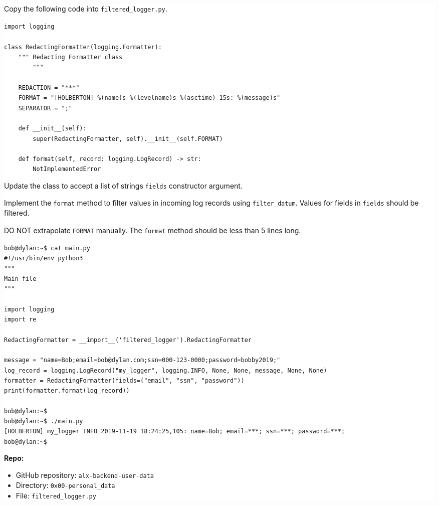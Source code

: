 Copy the following code into `filtered_logger.py`.

```
import logging

class RedactingFormatter(logging.Formatter):
    """ Redacting Formatter class
        """

    REDACTION = "***"
    FORMAT = "[HOLBERTON] %(name)s %(levelname)s %(asctime)-15s: %(message)s"
    SEPARATOR = ";"

    def __init__(self):
        super(RedactingFormatter, self).__init__(self.FORMAT)

    def format(self, record: logging.LogRecord) -> str:
        NotImplementedError

```

Update the class to accept a list of strings `fields` constructor argument.

Implement the `format` method to filter values in incoming log records using `filter_datum`. Values for fields in `fields` should be filtered.

DO NOT extrapolate `FORMAT` manually. The `format` method should be less than 5 lines long.

```
bob@dylan:~$ cat main.py
#!/usr/bin/env python3
"""
Main file
"""

import logging
import re

RedactingFormatter = __import__('filtered_logger').RedactingFormatter

message = "name=Bob;email=bob@dylan.com;ssn=000-123-0000;password=bobby2019;"
log_record = logging.LogRecord("my_logger", logging.INFO, None, None, message, None, None)
formatter = RedactingFormatter(fields=("email", "ssn", "password"))
print(formatter.format(log_record))

bob@dylan:~$
bob@dylan:~$ ./main.py
[HOLBERTON] my_logger INFO 2019-11-19 18:24:25,105: name=Bob; email=***; ssn=***; password=***;
bob@dylan:~$

```

**Repo:**

- GitHub repository: `alx-backend-user-data`
- Directory: `0x00-personal_data`
- File: `filtered_logger.py`
